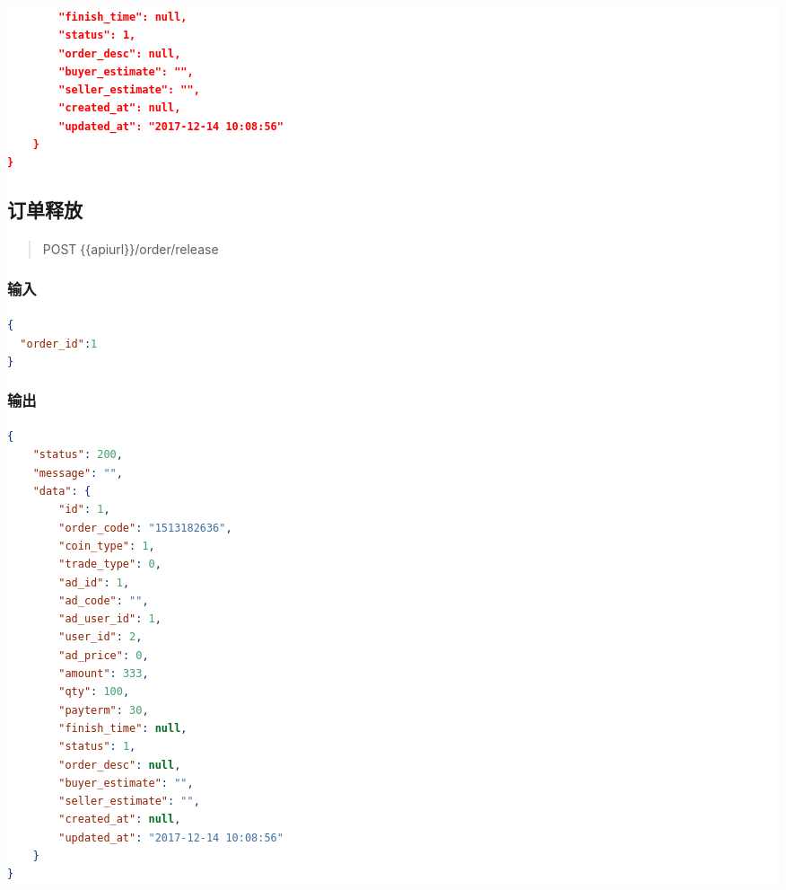 ```json
        "finish_time": null,
        "status": 1,
        "order_desc": null,
        "buyer_estimate": "",
        "seller_estimate": "",
        "created_at": null,
        "updated_at": "2017-12-14 10:08:56"
    }
} 
```

## 订单释放

>POST {{apiurl}}/order/release
### 输入

```json
{
  "order_id":1 
}
```
### 输出

```json
{
    "status": 200,
    "message": "",
    "data": {
        "id": 1,
        "order_code": "1513182636",
        "coin_type": 1,
        "trade_type": 0,
        "ad_id": 1,
        "ad_code": "",
        "ad_user_id": 1,
        "user_id": 2,
        "ad_price": 0,
        "amount": 333,
        "qty": 100,
        "payterm": 30,
        "finish_time": null,
        "status": 1,
        "order_desc": null,
        "buyer_estimate": "",
        "seller_estimate": "",
        "created_at": null,
        "updated_at": "2017-12-14 10:08:56"
    }
} 
```
